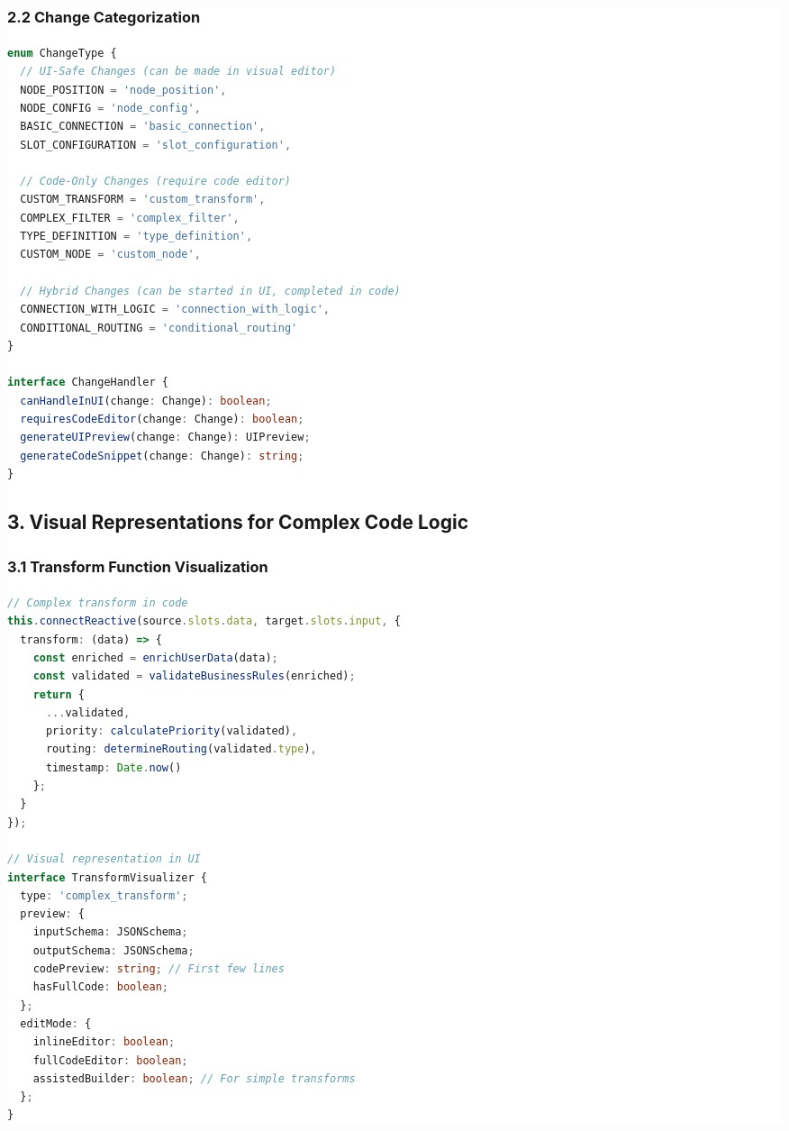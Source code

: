 ### 2.2 Change Categorization

```typescript
enum ChangeType {
  // UI-Safe Changes (can be made in visual editor)
  NODE_POSITION = 'node_position',
  NODE_CONFIG = 'node_config', 
  BASIC_CONNECTION = 'basic_connection',
  SLOT_CONFIGURATION = 'slot_configuration',
  
  // Code-Only Changes (require code editor)
  CUSTOM_TRANSFORM = 'custom_transform',
  COMPLEX_FILTER = 'complex_filter', 
  TYPE_DEFINITION = 'type_definition',
  CUSTOM_NODE = 'custom_node',
  
  // Hybrid Changes (can be started in UI, completed in code)
  CONNECTION_WITH_LOGIC = 'connection_with_logic',
  CONDITIONAL_ROUTING = 'conditional_routing'
}

interface ChangeHandler {
  canHandleInUI(change: Change): boolean;
  requiresCodeEditor(change: Change): boolean;
  generateUIPreview(change: Change): UIPreview;
  generateCodeSnippet(change: Change): string;
}
```

## 3. Visual Representations for Complex Code Logic

### 3.1 Transform Function Visualization

```typescript
// Complex transform in code
this.connectReactive(source.slots.data, target.slots.input, {
  transform: (data) => {
    const enriched = enrichUserData(data);
    const validated = validateBusinessRules(enriched);
    return {
      ...validated,
      priority: calculatePriority(validated),
      routing: determineRouting(validated.type),
      timestamp: Date.now()
    };
  }
});

// Visual representation in UI
interface TransformVisualizer {
  type: 'complex_transform';
  preview: {
    inputSchema: JSONSchema;
    outputSchema: JSONSchema;
    codePreview: string; // First few lines
    hasFullCode: boolean;
  };
  editMode: {
    inlineEditor: boolean;
    fullCodeEditor: boolean;
    assistedBuilder: boolean; // For simple transforms
  };
}
```